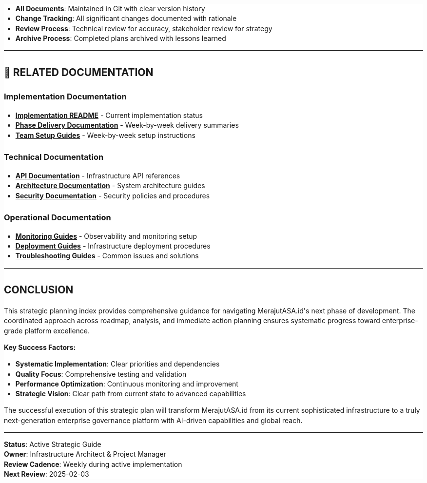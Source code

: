 - **All Documents**: Maintained in Git with clear version history
- **Change Tracking**: All significant changes documented with rationale
- **Review Process**: Technical review for accuracy, stakeholder review for strategy
- **Archive Process**: Completed plans archived with lessons learned

---

## 🔗 RELATED DOCUMENTATION

### Implementation Documentation

- **[Implementation README](../implementation/README.md)** - Current implementation status
- **[Phase Delivery Documentation](../implementation/phase-2/)** - Week-by-week delivery summaries
- **[Team Setup Guides](../implementation/team-guides/)** - Week-by-week setup instructions

### Technical Documentation

- **[API Documentation](../api/)** - Infrastructure API references
- **[Architecture Documentation](../architecture/)** - System architecture guides
- **[Security Documentation](../../SECURITY.md)** - Security policies and procedures

### Operational Documentation

- **[Monitoring Guides](../monitoring/)** - Observability and monitoring setup
- **[Deployment Guides](../deployment/)** - Infrastructure deployment procedures
- **[Troubleshooting Guides](../troubleshooting/)** - Common issues and solutions

---

## CONCLUSION

This strategic planning index provides comprehensive guidance for navigating MerajutASA.id's next phase of development. The coordinated approach across roadmap, analysis, and immediate action planning ensures systematic progress toward enterprise-grade platform excellence.

**Key Success Factors:**

- **Systematic Implementation**: Clear priorities and dependencies
- **Quality Focus**: Comprehensive testing and validation
- **Performance Optimization**: Continuous monitoring and improvement
- **Strategic Vision**: Clear path from current state to advanced capabilities

The successful execution of this strategic plan will transform MerajutASA.id from its current sophisticated infrastructure to a truly next-generation enterprise governance platform with AI-driven capabilities and global reach.

---

**Status**: Active Strategic Guide  
**Owner**: Infrastructure Architect & Project Manager  
**Review Cadence**: Weekly during active implementation  
**Next Review**: 2025-02-03
